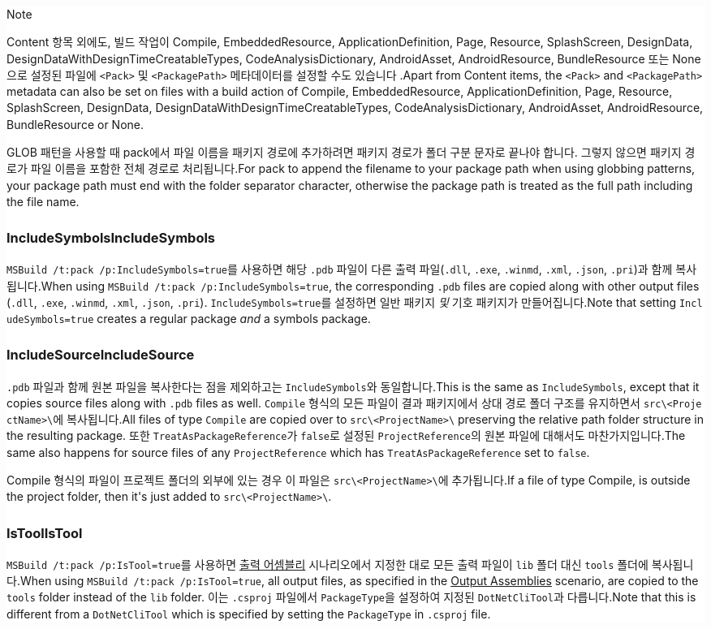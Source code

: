 > [!Note]
> <span data-ttu-id="3c96d-249">Content 항목 외에도, 빌드 작업이 Compile, EmbeddedResource, ApplicationDefinition, Page, Resource, SplashScreen, DesignData, DesignDataWithDesignTimeCreatableTypes, CodeAnalysisDictionary, AndroidAsset, AndroidResource, BundleResource 또는 None으로 설정된 파일에 `<Pack>` 및 `<PackagePath>` 메타데이터를 설정할 수도 있습니다 .</span><span class="sxs-lookup"><span data-stu-id="3c96d-249">Apart from Content items, the `<Pack>` and `<PackagePath>` metadata can also be set on files with a build action of Compile, EmbeddedResource, ApplicationDefinition, Page, Resource, SplashScreen, DesignData, DesignDataWithDesignTimeCreatableTypes, CodeAnalysisDictionary, AndroidAsset, AndroidResource, BundleResource or None.</span></span>
>
> <span data-ttu-id="3c96d-250">GLOB 패턴을 사용할 때 pack에서 파일 이름을 패키지 경로에 추가하려면 패키지 경로가 폴더 구분 문자로 끝나야 합니다. 그렇지 않으면 패키지 경로가 파일 이름을 포함한 전체 경로로 처리됩니다.</span><span class="sxs-lookup"><span data-stu-id="3c96d-250">For pack to append the filename to your package path when using globbing patterns, your package path must end with the folder separator character, otherwise the package path is treated as the full path including the file name.</span></span>

### <a name="includesymbols"></a><span data-ttu-id="3c96d-251">IncludeSymbols</span><span class="sxs-lookup"><span data-stu-id="3c96d-251">IncludeSymbols</span></span>

<span data-ttu-id="3c96d-252">`MSBuild /t:pack /p:IncludeSymbols=true`를 사용하면 해당 `.pdb` 파일이 다른 출력 파일(`.dll`, `.exe`, `.winmd`, `.xml`, `.json`, `.pri`)과 함께 복사됩니다.</span><span class="sxs-lookup"><span data-stu-id="3c96d-252">When using `MSBuild /t:pack /p:IncludeSymbols=true`, the corresponding `.pdb` files are copied along with other output files (`.dll`, `.exe`, `.winmd`, `.xml`, `.json`, `.pri`).</span></span> <span data-ttu-id="3c96d-253">`IncludeSymbols=true`를 설정하면 일반 패키지 *및* 기호 패키지가 만들어집니다.</span><span class="sxs-lookup"><span data-stu-id="3c96d-253">Note that setting `IncludeSymbols=true` creates a regular package *and* a symbols package.</span></span>

### <a name="includesource"></a><span data-ttu-id="3c96d-254">IncludeSource</span><span class="sxs-lookup"><span data-stu-id="3c96d-254">IncludeSource</span></span>

<span data-ttu-id="3c96d-255">`.pdb` 파일과 함께 원본 파일을 복사한다는 점을 제외하고는 `IncludeSymbols`와 동일합니다.</span><span class="sxs-lookup"><span data-stu-id="3c96d-255">This is the same as `IncludeSymbols`, except that it copies source files along with `.pdb` files as well.</span></span> <span data-ttu-id="3c96d-256">`Compile` 형식의 모든 파일이 결과 패키지에서 상대 경로 폴더 구조를 유지하면서 `src\<ProjectName>\`에 복사됩니다.</span><span class="sxs-lookup"><span data-stu-id="3c96d-256">All files of type `Compile` are copied over to `src\<ProjectName>\` preserving the relative path folder structure in the resulting package.</span></span> <span data-ttu-id="3c96d-257">또한 `TreatAsPackageReference`가 `false`로 설정된 `ProjectReference`의 원본 파일에 대해서도 마찬가지입니다.</span><span class="sxs-lookup"><span data-stu-id="3c96d-257">The same also happens for source files of any `ProjectReference` which has `TreatAsPackageReference` set to `false`.</span></span>

<span data-ttu-id="3c96d-258">Compile 형식의 파일이 프로젝트 폴더의 외부에 있는 경우 이 파일은 `src\<ProjectName>\`에 추가됩니다.</span><span class="sxs-lookup"><span data-stu-id="3c96d-258">If a file of type Compile, is outside the project folder, then it's just added to `src\<ProjectName>\`.</span></span>

### <a name="istool"></a><span data-ttu-id="3c96d-259">IsTool</span><span class="sxs-lookup"><span data-stu-id="3c96d-259">IsTool</span></span>

<span data-ttu-id="3c96d-260">`MSBuild /t:pack /p:IsTool=true`를 사용하면 [출력 어셈블리](#output-assemblies) 시나리오에서 지정한 대로 모든 출력 파일이 `lib` 폴더 대신 `tools` 폴더에 복사됩니다.</span><span class="sxs-lookup"><span data-stu-id="3c96d-260">When using `MSBuild /t:pack /p:IsTool=true`, all output files, as specified in the [Output Assemblies](#output-assemblies) scenario, are copied to the `tools` folder instead of the `lib` folder.</span></span> <span data-ttu-id="3c96d-261">이는 `.csproj` 파일에서 `PackageType`을 설정하여 지정된 `DotNetCliTool`과 다릅니다.</span><span class="sxs-lookup"><span data-stu-id="3c96d-261">Note that this is different from a `DotNetCliTool` which is specified by setting the `PackageType` in `.csproj` file.</span></span>
